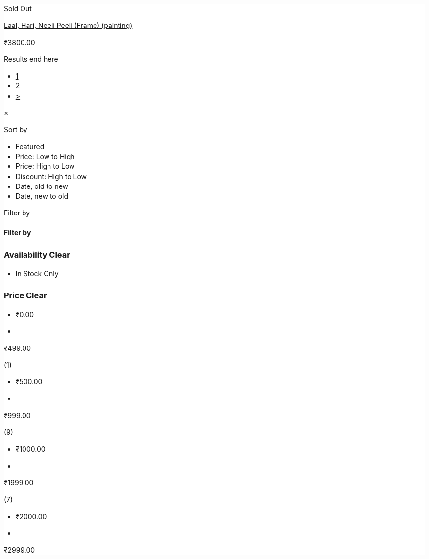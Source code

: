 Sold Out

[](https://suta.in/products/laal-hari-neeli-peeli-frame)

[Laal, Hari, Neeli Peeli (Frame) (painting)](https://suta.in/products/laal-hari-neeli-peeli-frame)

₹3800.00

Results end here

- [1]()
- [2]()
- [>]()

×

Sort by

- Featured
- Price: Low to High
- Price: High to Low
- Discount: High to Low
- Date, old to new
- Date, new to old

Filter by

#### Filter by

### Availability Clear

- In Stock Only

### Price Clear

- ₹0.00

-

₹499.00

(1)
- ₹500.00

-

₹999.00

(9)
- ₹1000.00

-

₹1999.00

(7)
- ₹2000.00

-

₹2999.00
